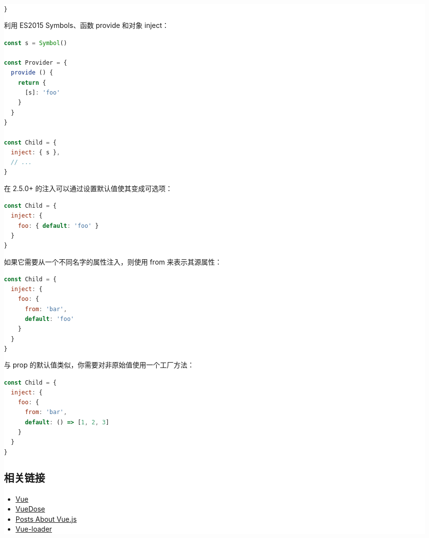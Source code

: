 ``` js
}
```
利用 ES2015 Symbols、函数 provide 和对象 inject：
``` js
const s = Symbol()

const Provider = {
  provide () {
    return {
      [s]: 'foo'
    }
  }
}

const Child = {
  inject: { s },
  // ...
}
```

在 2.5.0+ 的注入可以通过设置默认值使其变成可选项：
``` js
const Child = {
  inject: {
    foo: { default: 'foo' }
  }
}
```
如果它需要从一个不同名字的属性注入，则使用 from 来表示其源属性：

``` js
const Child = {
  inject: {
    foo: {
      from: 'bar',
      default: 'foo'
    }
  }
}
```
与 prop 的默认值类似，你需要对非原始值使用一个工厂方法：
``` js
const Child = {
  inject: {
    foo: {
      from: 'bar',
      default: () => [1, 2, 3]
    }
  }
}
```

## 相关链接
* [Vue](https://cn.vuejs.org/v2/api/index.html#Vue-observable)
* [VueDose](https://vuedose.tips/tips/)
* [Posts About Vue.js](https://alligator.io/vuejs/)
* [Vue-loader](https://vue-loader.vuejs.org/zh/guide/css-modules.html)